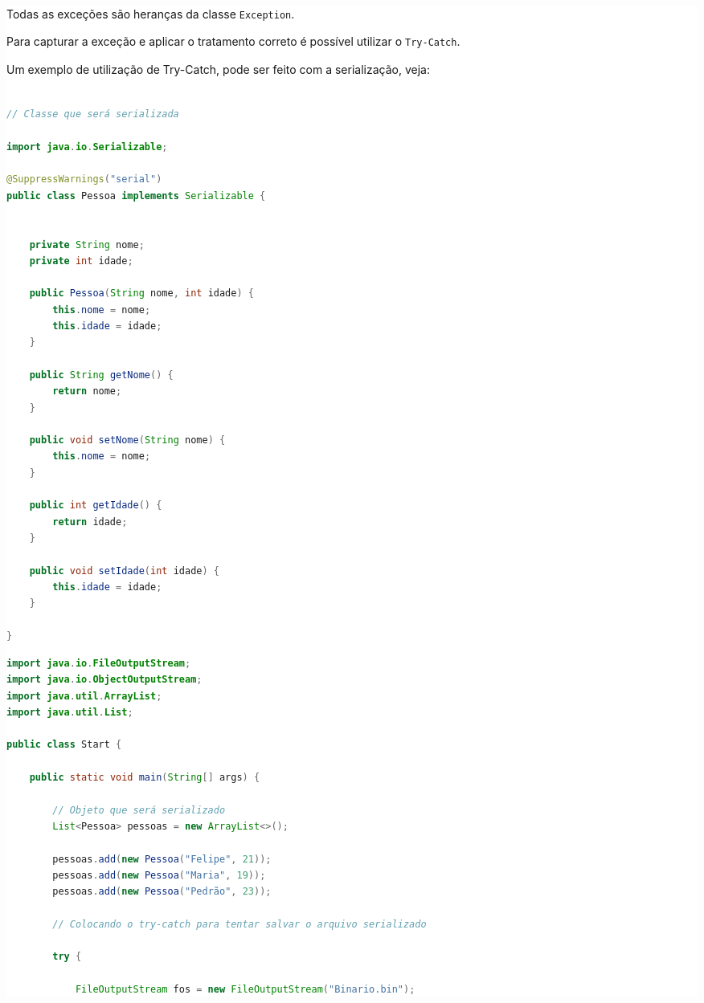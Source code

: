 Todas as exceções são heranças da classe <code>Exception</code>.

Para capturar a exceção e aplicar o tratamento correto é possível utilizar o <code>Try-Catch</code>.

Um exemplo de utilização de Try-Catch, pode ser feito com a serialização, veja:

```java

// Classe que será serializada

import java.io.Serializable;

@SuppressWarnings("serial")
public class Pessoa implements Serializable {

	
	private String nome;
	private int idade;

	public Pessoa(String nome, int idade) {
		this.nome = nome;
		this.idade = idade;
	}
	
	public String getNome() {
		return nome;
	}

	public void setNome(String nome) {
		this.nome = nome;
	}

	public int getIdade() {
		return idade;
	}

	public void setIdade(int idade) {
		this.idade = idade;
	}

}
```

```java
import java.io.FileOutputStream;
import java.io.ObjectOutputStream;
import java.util.ArrayList;
import java.util.List;

public class Start {

	public static void main(String[] args) {

		// Objeto que será serializado
		List<Pessoa> pessoas = new ArrayList<>();

		pessoas.add(new Pessoa("Felipe", 21));
		pessoas.add(new Pessoa("Maria", 19));
		pessoas.add(new Pessoa("Pedrão", 23));

		// Colocando o try-catch para tentar salvar o arquivo serializado

		try {

			FileOutputStream fos = new FileOutputStream("Binario.bin");
```